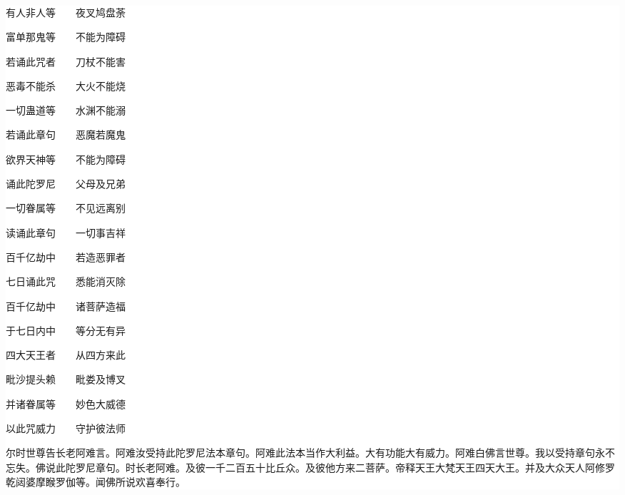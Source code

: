 有人非人等　　夜叉鸠盘荼  

富单那鬼等　　不能为障碍  

若诵此咒者　　刀杖不能害  

恶毒不能杀　　大火不能烧  

一切蛊道等　　水渊不能溺  

若诵此章句　　恶魔若魔鬼  

欲界天神等　　不能为障碍  

诵此陀罗尼　　父母及兄弟  

一切眷属等　　不见远离别  

读诵此章句　　一切事吉祥  

百千亿劫中　　若造恶罪者  

七日诵此咒　　悉能消灭除  

百千亿劫中　　诸菩萨造福  

于七日内中　　等分无有异  

四大天王者　　从四方来此  

毗沙提头赖　　毗娄及博叉  

并诸眷属等　　妙色大威德  

以此咒威力　　守护彼法师  

尔时世尊告长老阿难言。阿难汝受持此陀罗尼法本章句。阿难此法本当作大利益。大有功能大有威力。阿难白佛言世尊。我以受持章句永不忘失。佛说此陀罗尼章句。时长老阿难。及彼一千二百五十比丘众。及彼他方来二菩萨。帝释天王大梵天王四天大王。并及大众天人阿修罗乾闼婆摩睺罗伽等。闻佛所说欢喜奉行。  
